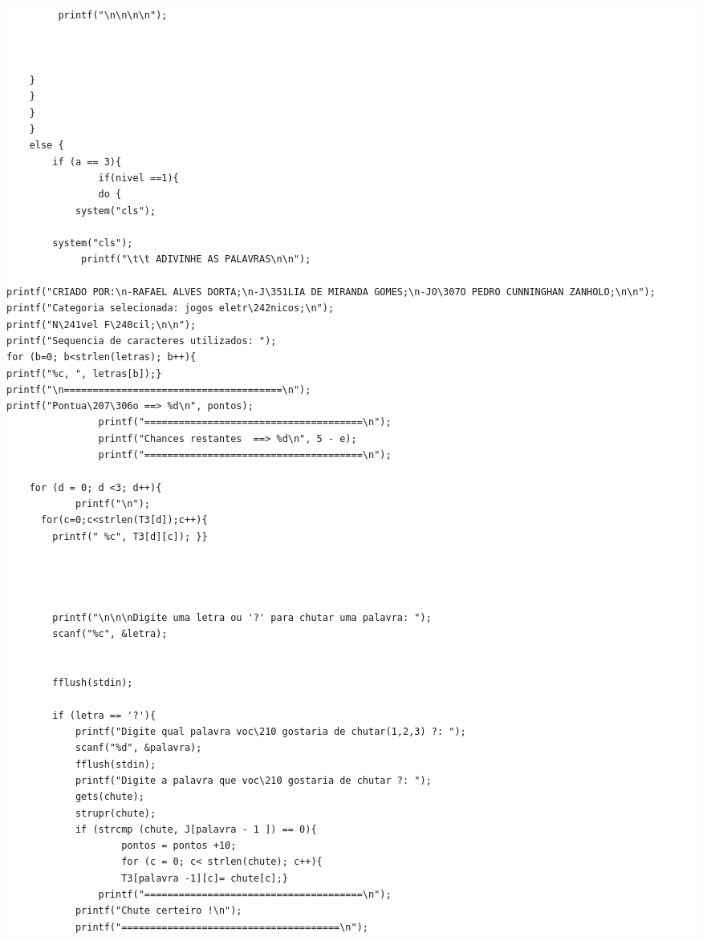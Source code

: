              printf("\n\n\n\n");



        }
        }
        }
        }
        else {
            if (a == 3){
                    if(nivel ==1){
                    do {
                system("cls");

            system("cls");
                 printf("\t\t ADIVINHE AS PALAVRAS\n\n");

    printf("CRIADO POR:\n-RAFAEL ALVES DORTA;\n-J\351LIA DE MIRANDA GOMES;\n-JO\307O PEDRO CUNNINGHAN ZANHOLO;\n\n");
    printf("Categoria selecionada: jogos eletr\242nicos;\n");
    printf("N\241vel F\240cil;\n\n");
    printf("Sequencia de caracteres utilizados: ");
    for (b=0; b<strlen(letras); b++){
    printf("%c, ", letras[b]);}
    printf("\n======================================\n");
    printf("Pontua\207\306o ==> %d\n", pontos);
                    printf("======================================\n");
                    printf("Chances restantes  ==> %d\n", 5 - e);
                    printf("======================================\n");

        for (d = 0; d <3; d++){
                printf("\n");
          for(c=0;c<strlen(T3[d]);c++){
            printf(" %c", T3[d][c]); }}




            printf("\n\n\nDigite uma letra ou '?' para chutar uma palavra: ");
            scanf("%c", &letra);


            fflush(stdin);

            if (letra == '?'){
                printf("Digite qual palavra voc\210 gostaria de chutar(1,2,3) ?: ");
                scanf("%d", &palavra);
                fflush(stdin);
                printf("Digite a palavra que voc\210 gostaria de chutar ?: ");
                gets(chute);
                strupr(chute);
                if (strcmp (chute, J[palavra - 1 ]) == 0){
                        pontos = pontos +10;
                        for (c = 0; c< strlen(chute); c++){
                        T3[palavra -1][c]= chute[c];}
                    printf("======================================\n");
                printf("Chute certeiro !\n");
                printf("======================================\n");
